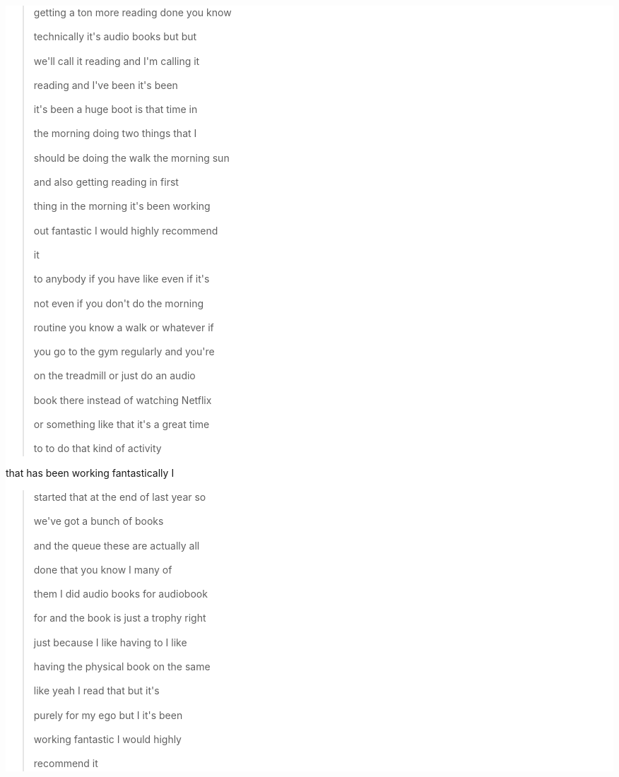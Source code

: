 > getting a ton more reading done you know
>
> technically it&#39;s audio books but but
>
> we&#39;ll call it reading and I&#39;m calling it
>
> reading and I&#39;ve been it&#39;s been
>
> it&#39;s been a huge boot is that time in
>
> the morning doing two things that I
>
> should be doing the walk the morning sun
>
> and also getting reading in first
>
> thing in the morning it&#39;s been working
>
> out fantastic I would highly recommend
>
> it
>
> to anybody if you have like even if it&#39;s
>
> not even if you don&#39;t do the morning
>
> routine you know a walk or whatever if
>
> you go to the gym regularly and you&#39;re
>
> on the treadmill or just do an audio
>
> book there instead of watching Netflix
>
> or something like that it&#39;s a great time
>
> to to do that kind of activity
>
> 
that has been working fantastically I
>
> started that at the end of last year so
>
> we&#39;ve got a bunch of books
>
> and the queue these are actually all
>
> done that you know I many of
>
> them I did audio books for audiobook
>
> for and the book is just a trophy right
>
> just because I like having to I like
>
> having the physical book on the same
>
> like yeah I read that but it&#39;s
>
> purely for my ego but I it&#39;s been
>
> working fantastic I would highly
>
> recommend it